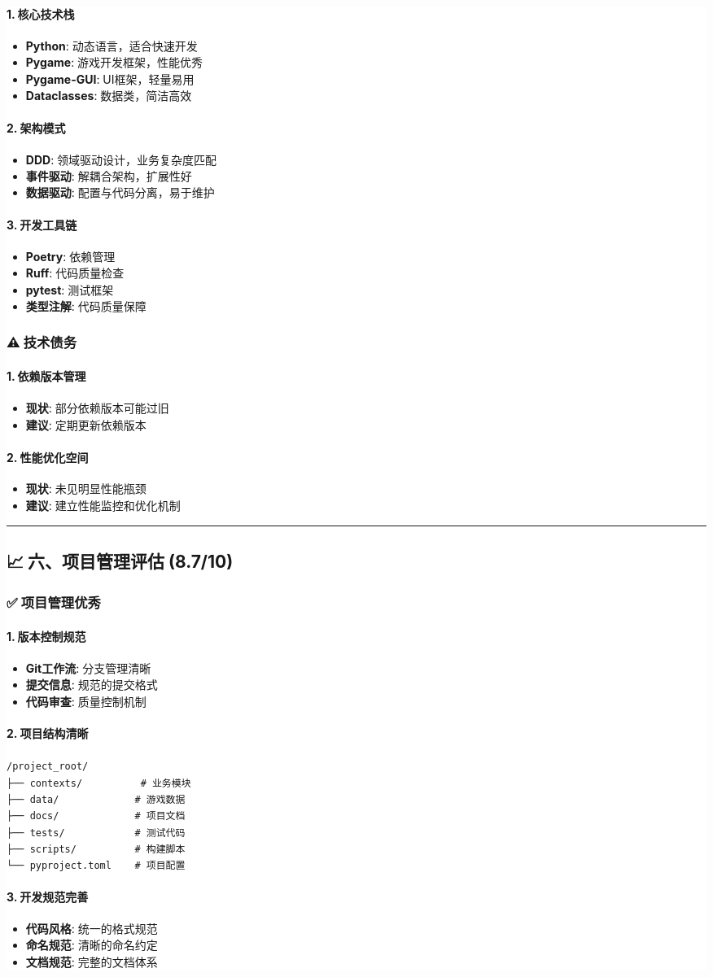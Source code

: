 #### 1. **核心技术栈**
- **Python**: 动态语言，适合快速开发
- **Pygame**: 游戏开发框架，性能优秀
- **Pygame-GUI**: UI框架，轻量易用
- **Dataclasses**: 数据类，简洁高效

#### 2. **架构模式**
- **DDD**: 领域驱动设计，业务复杂度匹配
- **事件驱动**: 解耦合架构，扩展性好
- **数据驱动**: 配置与代码分离，易于维护

#### 3. **开发工具链**
- **Poetry**: 依赖管理
- **Ruff**: 代码质量检查
- **pytest**: 测试框架
- **类型注解**: 代码质量保障

### ⚠️ 技术债务

#### 1. **依赖版本管理**
- **现状**: 部分依赖版本可能过旧
- **建议**: 定期更新依赖版本

#### 2. **性能优化空间**
- **现状**: 未见明显性能瓶颈
- **建议**: 建立性能监控和优化机制

---

## 📈 六、项目管理评估 (8.7/10)

### ✅ 项目管理优秀

#### 1. **版本控制规范**
- **Git工作流**: 分支管理清晰
- **提交信息**: 规范的提交格式
- **代码审查**: 质量控制机制

#### 2. **项目结构清晰**
```
/project_root/
├── contexts/          # 业务模块
├── data/             # 游戏数据
├── docs/             # 项目文档
├── tests/            # 测试代码
├── scripts/          # 构建脚本
└── pyproject.toml    # 项目配置
```

#### 3. **开发规范完善**
- **代码风格**: 统一的格式规范
- **命名规范**: 清晰的命名约定
- **文档规范**: 完整的文档体系

